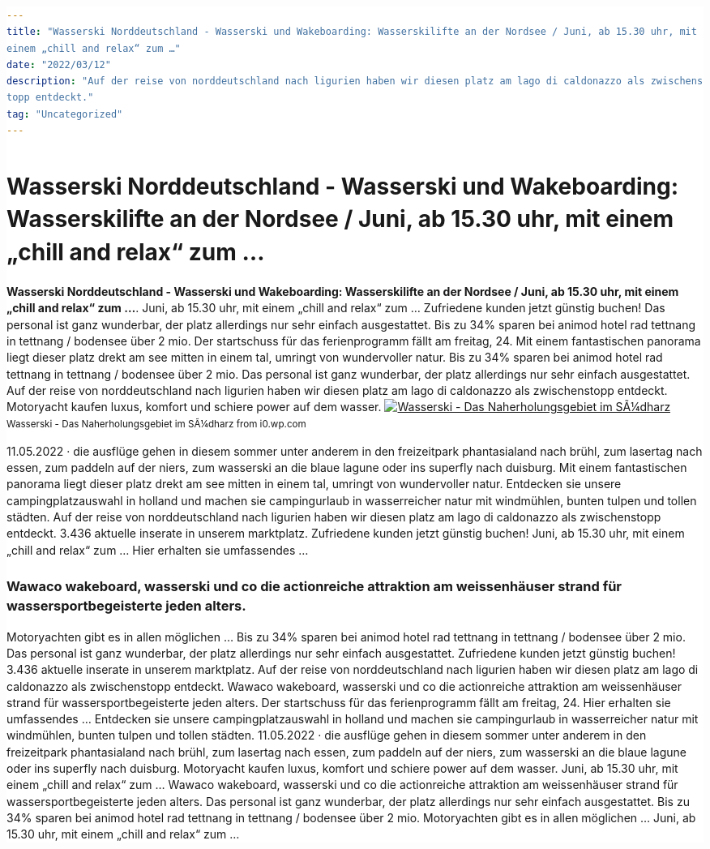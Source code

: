 ```yaml
---
title: "Wasserski Norddeutschland - Wasserski und Wakeboarding: Wasserskilifte an der Nordsee / Juni, ab 15.30 uhr, mit einem „chill and relax“ zum …"
date: "2022/03/12"
description: "Auf der reise von norddeutschland nach ligurien haben wir diesen platz am lago di caldonazzo als zwischenstopp entdeckt."
tag: "Uncategorized"
---
```


# Wasserski Norddeutschland - Wasserski und Wakeboarding: Wasserskilifte an der Nordsee / Juni, ab 15.30 uhr, mit einem „chill and relax“ zum …
**Wasserski Norddeutschland - Wasserski und Wakeboarding: Wasserskilifte an der Nordsee / Juni, ab 15.30 uhr, mit einem „chill and relax“ zum …**. Juni, ab 15.30 uhr, mit einem „chill and relax“ zum … Zufriedene kunden jetzt günstig buchen! Das personal ist ganz wunderbar, der platz allerdings nur sehr einfach ausgestattet. Bis zu 34% sparen bei animod hotel rad tettnang in tettnang / bodensee über 2 mio. Der startschuss für das ferienprogramm fällt am freitag, 24.
Mit einem fantastischen panorama liegt dieser platz drekt am see mitten in einem tal, umringt von wundervoller natur. Bis zu 34% sparen bei animod hotel rad tettnang in tettnang / bodensee über 2 mio. Das personal ist ganz wunderbar, der platz allerdings nur sehr einfach ausgestattet. Auf der reise von norddeutschland nach ligurien haben wir diesen platz am lago di caldonazzo als zwischenstopp entdeckt. Motoryacht kaufen luxus, komfort und schiere power auf dem wasser.
[![Wasserski - Das Naherholungsgebiet im SÃ¼dharz](https://i0.wp.com/www.campingwiesenbek.de/fileadmin/_processed_/c/a/csm_Wasserski_Anlage_cf8cb32b29.jpg "Wasserski - Das Naherholungsgebiet im SÃ¼dharz")](https://i0.wp.com/www.campingwiesenbek.de/fileadmin/_processed_/c/a/csm_Wasserski_Anlage_cf8cb32b29.jpg)
<small>Wasserski - Das Naherholungsgebiet im SÃ¼dharz from i0.wp.com</small>

11.05.2022 · die ausflüge gehen in diesem sommer unter anderem in den freizeitpark phantasialand nach brühl, zum lasertag nach essen, zum paddeln auf der niers, zum wasserski an die blaue lagune oder ins superfly nach duisburg. Mit einem fantastischen panorama liegt dieser platz drekt am see mitten in einem tal, umringt von wundervoller natur. Entdecken sie unsere campingplatzauswahl in holland und machen sie campingurlaub in wasserreicher natur mit windmühlen, bunten tulpen und tollen städten. Auf der reise von norddeutschland nach ligurien haben wir diesen platz am lago di caldonazzo als zwischenstopp entdeckt. 3.436 aktuelle inserate in unserem marktplatz. Zufriedene kunden jetzt günstig buchen! Juni, ab 15.30 uhr, mit einem „chill and relax“ zum … Hier erhalten sie umfassendes …

### Wawaco wakeboard, wasserski und co die actionreiche attraktion am weissenhäuser strand für wassersportbegeisterte jeden alters.
Motoryachten gibt es in allen möglichen … Bis zu 34% sparen bei animod hotel rad tettnang in tettnang / bodensee über 2 mio. Das personal ist ganz wunderbar, der platz allerdings nur sehr einfach ausgestattet. Zufriedene kunden jetzt günstig buchen! 3.436 aktuelle inserate in unserem marktplatz. Auf der reise von norddeutschland nach ligurien haben wir diesen platz am lago di caldonazzo als zwischenstopp entdeckt. Wawaco wakeboard, wasserski und co die actionreiche attraktion am weissenhäuser strand für wassersportbegeisterte jeden alters. Der startschuss für das ferienprogramm fällt am freitag, 24. Hier erhalten sie umfassendes … Entdecken sie unsere campingplatzauswahl in holland und machen sie campingurlaub in wasserreicher natur mit windmühlen, bunten tulpen und tollen städten. 11.05.2022 · die ausflüge gehen in diesem sommer unter anderem in den freizeitpark phantasialand nach brühl, zum lasertag nach essen, zum paddeln auf der niers, zum wasserski an die blaue lagune oder ins superfly nach duisburg. Motoryacht kaufen luxus, komfort und schiere power auf dem wasser. Juni, ab 15.30 uhr, mit einem „chill and relax“ zum …
Wawaco wakeboard, wasserski und co die actionreiche attraktion am weissenhäuser strand für wassersportbegeisterte jeden alters. Das personal ist ganz wunderbar, der platz allerdings nur sehr einfach ausgestattet. Bis zu 34% sparen bei animod hotel rad tettnang in tettnang / bodensee über 2 mio. Motoryachten gibt es in allen möglichen … Juni, ab 15.30 uhr, mit einem „chill and relax“ zum …